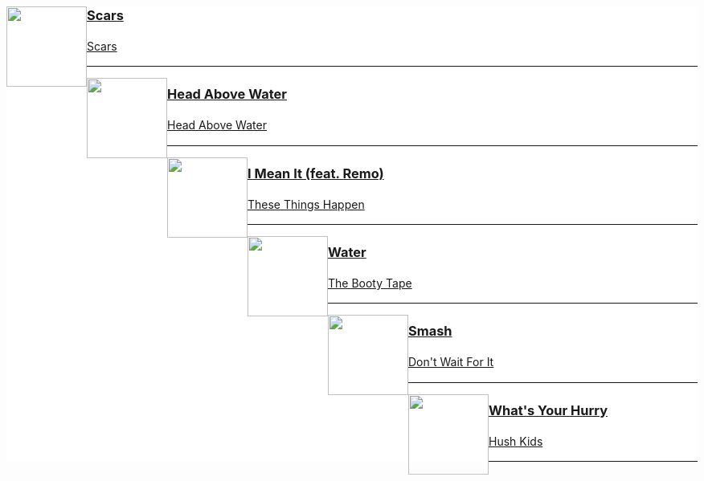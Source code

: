 

<img align="left" width="100" height="100" src="https://i.scdn.co/image/ab67616d0000b273d22b2b47638484debc540950">

### [Scars](https://open.spotify.com/go?uri=spotify:track:3UYXlnc2LIVPb0Td7tOU7x)
[Scars](https://open.spotify.com/go?uri=spotify:album:4VpRJf4wzouZRzcI8YxBNM)

---


<img align="left" width="100" height="100" src="https://i.scdn.co/image/ab67616d0000b2732104ec6803bdd7acb20309bf">

### [Head Above Water](https://open.spotify.com/go?uri=spotify:track:7gY3cyGcB2wnk2xDXiA0pe)
[Head Above Water](https://open.spotify.com/go?uri=spotify:album:3FrkD0TTaXBuW19vuEhDGz)

---


<img align="left" width="100" height="100" src="https://i.scdn.co/image/ab67616d0000b273bdfe4efd674482cf5ac88c99">

### [I Mean It (feat. Remo)](https://open.spotify.com/go?uri=spotify:track:6jmTHeoWvBaSrwWttr8Xvu)
[These Things Happen](https://open.spotify.com/go?uri=spotify:album:6wDc63NhKy2PyXdbhkRmrl)

---


<img align="left" width="100" height="100" src="https://i.scdn.co/image/ab67616d0000b2739a66b6cf5a212bb4e1a1b5b6">

### [Water](https://open.spotify.com/go?uri=spotify:track:7EoSDrwBPUBeBEORrpvgko)
[The Booty Tape](https://open.spotify.com/go?uri=spotify:album:0v4EQZn8clJmIKltNv5h0Y)

---


<img align="left" width="100" height="100" src="https://i.scdn.co/image/ab67616d0000b27389c73374fb6dd1db264a964e">

### [Smash](https://open.spotify.com/go?uri=spotify:track:2EogYHziNIwk3VuwcJC4Tg)
[Don't Wait For It](https://open.spotify.com/go?uri=spotify:album:4TAj4fs1JRI7Xf8cs6uou2)

---


<img align="left" width="100" height="100" src="https://i.scdn.co/image/ab67616d0000b273b11b12a183033c49df7a2eaa">

### [What's Your Hurry](https://open.spotify.com/go?uri=spotify:track:3rl8501uzK49AJmD6NZicA)
[Hush Kids](https://open.spotify.com/go?uri=spotify:album:4u3OIGdS7Mz6vC4vvYuFYe)

---